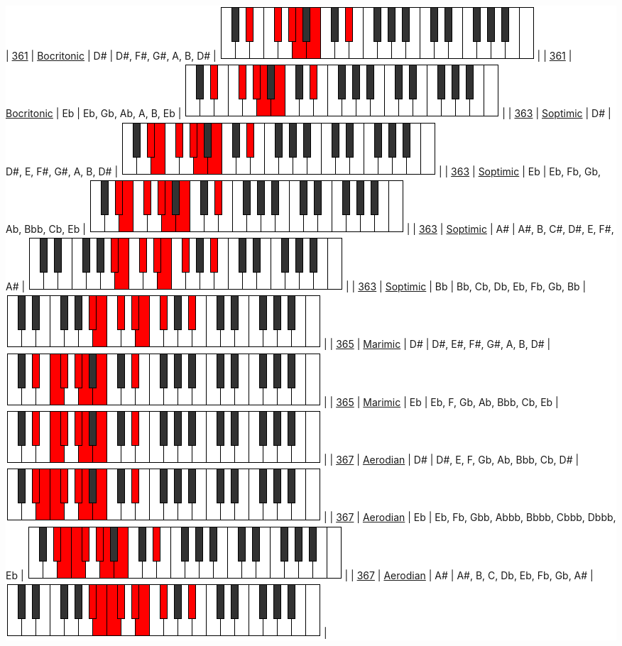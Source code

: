 | [361](https://ianring.com/musictheory/scales/361) | [Bocritonic](ModeDSharpBocritonic.md) | D# | D#, F#, G#, A, B, D# | ![ModeDSharpBocritonic](ModeDSharpBocritonic.png) |
| [361](https://ianring.com/musictheory/scales/361) | [Bocritonic](ModeEFlatBocritonic.md) | Eb | Eb, Gb, Ab, A, B, Eb | ![ModeEFlatBocritonic](ModeEFlatBocritonic.png) |
| [363](https://ianring.com/musictheory/scales/363) | [Soptimic](ModeDSharpSoptimic.md) | D# | D#, E, F#, G#, A, B, D# | ![ModeDSharpSoptimic](ModeDSharpSoptimic.png) |
| [363](https://ianring.com/musictheory/scales/363) | [Soptimic](ModeEFlatSoptimic.md) | Eb | Eb, Fb, Gb, Ab, Bbb, Cb, Eb | ![ModeEFlatSoptimic](ModeEFlatSoptimic.png) |
| [363](https://ianring.com/musictheory/scales/363) | [Soptimic](ModeASharpSoptimic.md) | A# | A#, B, C#, D#, E, F#, A# | ![ModeASharpSoptimic](ModeASharpSoptimic.png) |
| [363](https://ianring.com/musictheory/scales/363) | [Soptimic](ModeBFlatSoptimic.md) | Bb | Bb, Cb, Db, Eb, Fb, Gb, Bb | ![ModeBFlatSoptimic](ModeBFlatSoptimic.png) |
| [365](https://ianring.com/musictheory/scales/365) | [Marimic](ModeDSharpMarimic.md) | D# | D#, E#, F#, G#, A, B, D# | ![ModeDSharpMarimic](ModeDSharpMarimic.png) |
| [365](https://ianring.com/musictheory/scales/365) | [Marimic](ModeEFlatMarimic.md) | Eb | Eb, F, Gb, Ab, Bbb, Cb, Eb | ![ModeEFlatMarimic](ModeEFlatMarimic.png) |
| [367](https://ianring.com/musictheory/scales/367) | [Aerodian](ModeDSharpAerodian.md) | D# | D#, E, F, Gb, Ab, Bbb, Cb, D# | ![ModeDSharpAerodian](ModeDSharpAerodian.png) |
| [367](https://ianring.com/musictheory/scales/367) | [Aerodian](ModeEFlatAerodian.md) | Eb | Eb, Fb, Gbb, Abbb, Bbbb, Cbbb, Dbbb, Eb | ![ModeEFlatAerodian](ModeEFlatAerodian.png) |
| [367](https://ianring.com/musictheory/scales/367) | [Aerodian](ModeASharpAerodian.md) | A# | A#, B, C, Db, Eb, Fb, Gb, A# | ![ModeASharpAerodian](ModeASharpAerodian.png) |